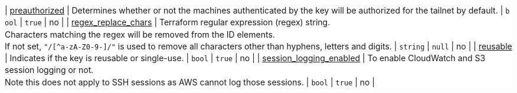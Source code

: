 | <a name="input_preauthorized"></a> [preauthorized](#input_preauthorized)                                                             | Determines whether or not the machines authenticated by the key will be authorized for the tailnet by default.                                                                                                                                                                                                                                                                                                                                                                                                                                                                                                                                                       | `bool`         | `true`                                                                                                                                                                                                                                                                                                                                                                                                                                                            |    no    |
| <a name="input_regex_replace_chars"></a> [regex_replace_chars](#input_regex_replace_chars)                                           | Terraform regular expression (regex) string.<br>Characters matching the regex will be removed from the ID elements.<br>If not set, `"/[^a-zA-Z0-9-]/"` is used to remove all characters other than hyphens, letters and digits.                                                                                                                                                                                                                                                                                                                                                                                                                                      | `string`       | `null`                                                                                                                                                                                                                                                                                                                                                                                                                                                            |    no    |
| <a name="input_reusable"></a> [reusable](#input_reusable)                                                                            | Indicates if the key is reusable or single-use.                                                                                                                                                                                                                                                                                                                                                                                                                                                                                                                                                                                                                      | `bool`         | `true`                                                                                                                                                                                                                                                                                                                                                                                                                                                            |    no    |
| <a name="input_session_logging_enabled"></a> [session_logging_enabled](#input_session_logging_enabled)                               | To enable CloudWatch and S3 session logging or not.<br> Note this does not apply to SSH sessions as AWS cannot log those sessions.                                                                                                                                                                                                                                                                                                                                                                                                                                                                                                                                   | `bool`         | `true`                                                                                                                                                                                                                                                                                                                                                                                                                                                            |    no    |